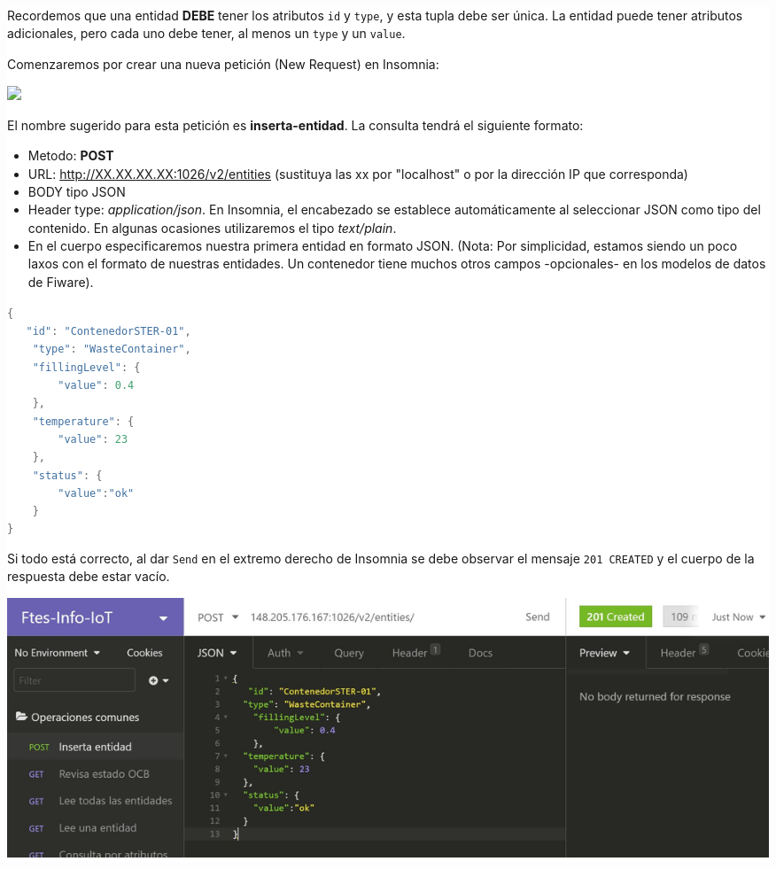 Recordemos que una entidad **DEBE** tener los atributos `id`  y `type`, y esta tupla debe ser única.  La entidad puede tener atributos adicionales, pero cada uno debe tener, al menos un `type` y un `value`.

Comenzaremos por crear una nueva petición (New Request) en Insomnia:

![](https://i.imgur.com/feKIvNj.png)

El nombre sugerido para esta petición es **inserta-entidad**. La consulta tendrá el siguiente formato:

* Metodo: **POST** 
* URL:  http://XX.XX.XX.XX:1026/v2/entities (sustituya las xx por "localhost" o por la dirección IP que corresponda)
* BODY tipo JSON
* Header  type:   *application/json*. En Insomnia, el encabezado se establece automáticamente al seleccionar JSON como tipo del contenido. En algunas ocasiones utilizaremos el tipo *text/plain*.
* En el cuerpo especificaremos nuestra primera entidad en formato JSON. (Nota: Por simplicidad, estamos siendo un poco laxos con el formato de nuestras entidades. Un contenedor tiene muchos otros campos -opcionales- en los modelos de datos de Fiware).

```java
{
   "id": "ContenedorSTER-01",
	"type": "WasteContainer",
    "fillingLevel": {
        "value": 0.4
    },
	"temperature": {
		"value": 23
	},
	"status": {
		"value":"ok"
	}
}
```



Si todo está correcto, al dar `Send` en el extremo derecho de Insomnia se debe observar el mensaje `201 CREATED` y el cuerpo de la respuesta debe estar vacío.

![primerPost](imagenes/post1.JPG)
